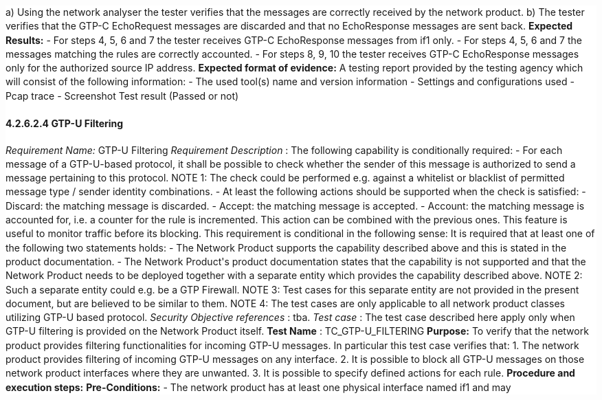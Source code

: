 a) Using the network analyser the tester verifies that the messages are
correctly received by the network product.
b) The tester verifies that the GTP-C EchoRequest messages are discarded and
that no EchoResponse messages are sent back.
**Expected Results:**
\- For steps 4, 5, 6 and 7 the tester receives GTP-C EchoResponse messages
from if1 only.
\- For steps 4, 5, 6 and 7 the messages matching the rules are correctly
accounted.
\- For steps 8, 9, 10 the tester receives GTP-C EchoResponse messages only for
the authorized source IP address.
**Expected format of evidence:**
A testing report provided by the testing agency which will consist of the
following information:
\- The used tool(s) name and version information
\- Settings and configurations used
\- Pcap trace
\- Screenshot
Test result (Passed or not)
#### 4.2.6.2.4 GTP-U Filtering
_Requirement Name:_ GTP-U Filtering
_Requirement Description_ :
The following capability is conditionally required:
\- For each message of a GTP-U-based protocol, it shall be possible to check
whether the sender of this message is authorized to send a message pertaining
to this protocol.
NOTE 1: The check could be performed e.g. against a whitelist or blacklist of
permitted message type / sender identity combinations.
\- At least the following actions should be supported when the check is
satisfied:
\- Discard: the matching message is discarded.
\- Accept: the matching message is accepted.
\- Account: the matching message is accounted for, i.e. a counter for the rule
is incremented. This action can be combined with the previous ones. This
feature is useful to monitor traffic before its blocking.
This requirement is conditional in the following sense: It is required that at
least one of the following two statements holds:
\- The Network Product supports the capability described above and this is
stated in the product documentation.
\- The Network Product\'s product documentation states that the capability is
not supported and that the Network Product needs to be deployed together with
a separate entity which provides the capability described above.
NOTE 2: Such a separate entity could e.g. be a GTP Firewall.
NOTE 3: Test cases for this separate entity are not provided in the present
document, but are believed to be similar to them.
NOTE 4: The test cases are only applicable to all network product classes
utilizing GTP-U based protocol.
_Security Objective references_ : tba.
_Test case_ :
The test case described here apply only when GTP-U filtering is provided on
the Network Product itself.
**Test Name** : TC_GTP-U_FILTERING
**Purpose:**
To verify that the network product provides filtering functionalities for
incoming GTP-U messages. In particular this test case verifies that:
1\. The network product provides filtering of incoming GTP-U messages on any
interface.
2\. It is possible to block all GTP-U messages on those network product
interfaces where they are unwanted.
3\. It is possible to specify defined actions for each rule.
**Procedure and execution steps:**
**Pre-Conditions:**
\- The network product has at least one physical interface named if1 and may